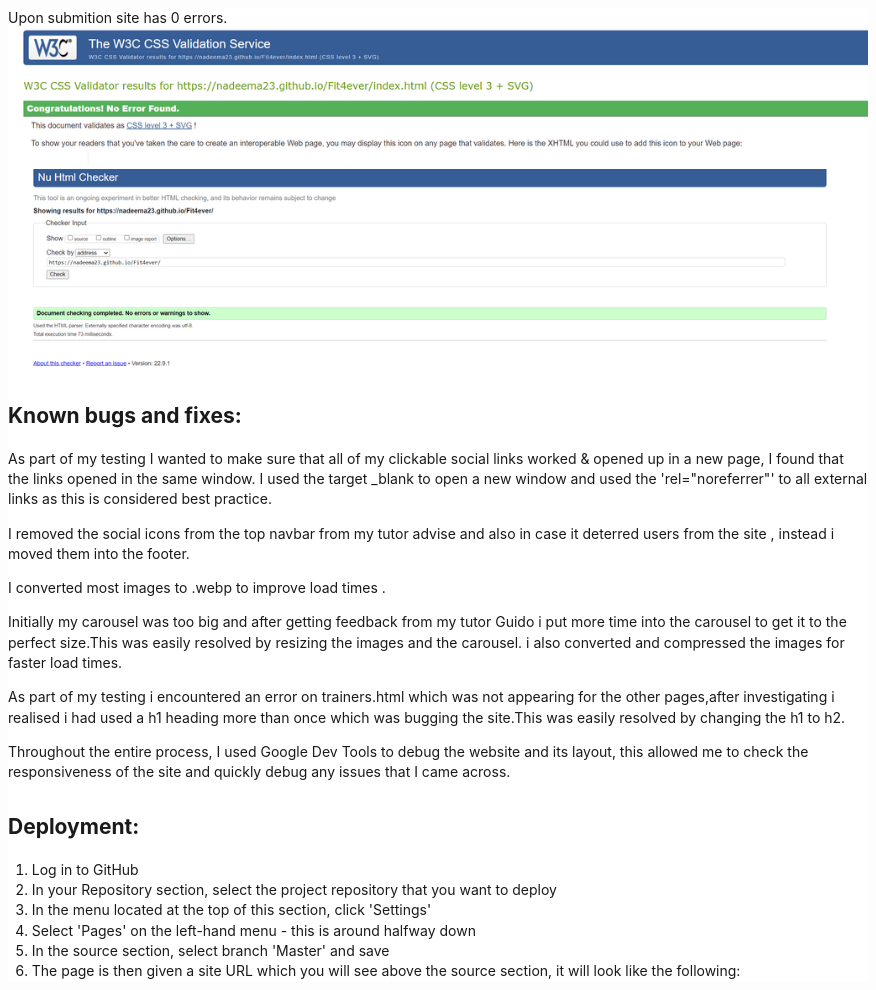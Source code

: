Upon submition site has 0 errors.
![validator screenshot](assets/images/validator1.png)
![validator screenshot](assets/images/validator2.png)
## Known bugs and fixes:

As part of my testing I wanted to make sure that all of my clickable social links worked & opened up in a new page, I found that the links opened in the same window. I used the target _blank to open a new window and used the 'rel="noreferrer"' to all external links as this is considered best practice.

I removed the social icons from the top navbar from my tutor advise and also in case it deterred users from the site , instead i moved them into the footer.

I converted most images to .webp to improve load times .

Initially my carousel was too big and after getting feedback from my tutor Guido i put more time into the carousel to get it to the perfect size.This was easily resolved by resizing the images and the carousel. i also converted and compressed the images for faster load times.

As part of my testing i encountered an error on trainers.html which was not appearing for the other pages,after investigating i realised i had used a h1 heading more than once which was bugging the site.This was easily resolved by changing the h1 to h2.

Throughout the entire process, I used Google Dev Tools to debug the website and its layout, this allowed me to check the responsiveness of the site and quickly debug any issues that I came across.

## Deployment:
1. Log in to GitHub
2. In your Repository section, select the project repository that you want to deploy
3. In the menu located at the top of this section, click 'Settings'
4. Select 'Pages' on the left-hand menu - this is around halfway down
5. In the source section, select branch 'Master' and save
6. The page is then given a site URL which you will see above the source section, it will look like the following:
